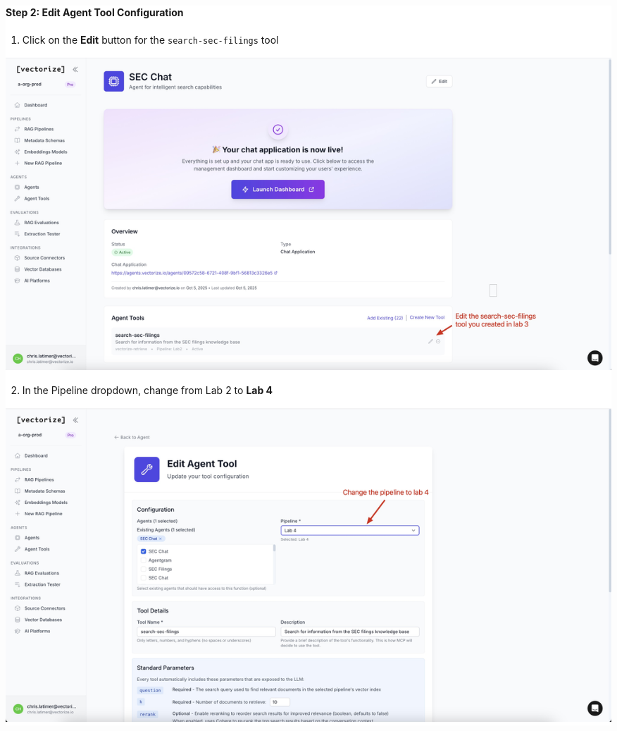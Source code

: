 #### Step 2: Edit Agent Tool Configuration
1. Click on the **Edit** button for the `search-sec-filings` tool

![SEC Chat Agent](images/19.jpg)

2. In the Pipeline dropdown, change from Lab 2 to **Lab 4**

![Change Pipeline to Lab 4](images/20.jpg)
